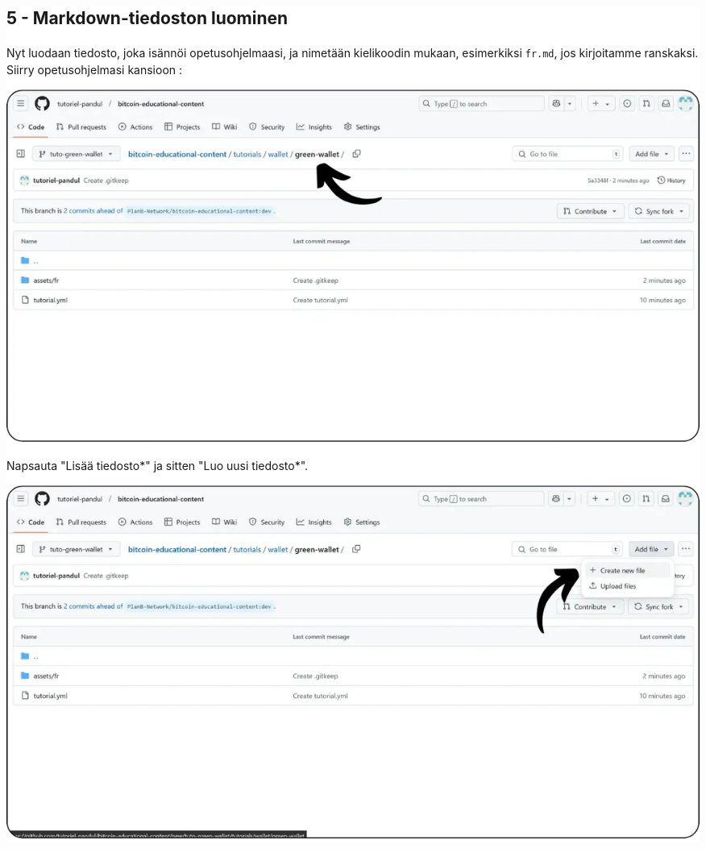 ## 5 - Markdown-tiedoston luominen

Nyt luodaan tiedosto, joka isännöi opetusohjelmaasi, ja nimetään kielikoodin mukaan, esimerkiksi `fr.md`, jos kirjoitamme ranskaksi. Siirry opetusohjelmasi kansioon :

![GITHUB](assets/fr/16.webp)

Napsauta "Lisää tiedosto*" ja sitten "Luo uusi tiedosto*".

![GITHUB](assets/fr/17.webp)
